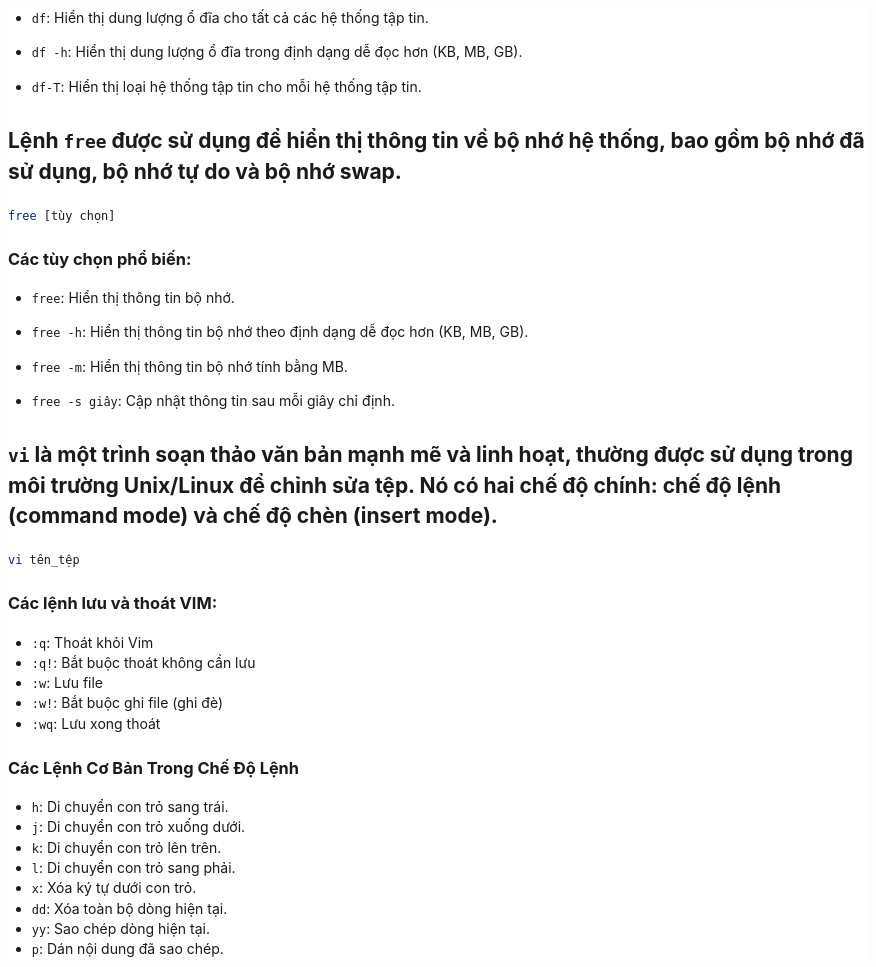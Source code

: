 - `df`: Hiển thị dung lượng ổ đĩa cho tất cả các hệ thống tập tin.

- `df -h`: Hiển thị dung lượng ổ đĩa trong định dạng dễ đọc hơn (KB, MB, GB).

- `df-T`: Hiển thị loại hệ thống tập tin cho mỗi hệ thống tập tin.

## Lệnh `free` được sử dụng để hiển thị thông tin về bộ nhớ hệ thống, bao gồm bộ nhớ đã sử dụng, bộ nhớ tự do và bộ nhớ swap.
```bash
free [tùy chọn]
```
### Các tùy chọn phổ biến:

- `free`: Hiển thị thông tin bộ nhớ.

- `free -h`: Hiển thị thông tin bộ nhớ theo định dạng dễ đọc hơn (KB, MB, GB).

- `free -m`: Hiển thị thông tin bộ nhớ tính bằng MB.

- `free -s giây`: Cập nhật thông tin sau mỗi giây chỉ định.


## `vi` là một trình soạn thảo văn bản mạnh mẽ và linh hoạt, thường được sử dụng trong môi trường Unix/Linux để chỉnh sửa tệp. Nó có hai chế độ chính: chế độ lệnh (command mode) và chế độ chèn (insert mode).
```bash
vi tên_tệp
```
### Các lệnh lưu và thoát VIM:
- `:q`: Thoát khỏi Vim
- `:q!`: Bắt buộc thoát không cần lưu
- `:w`: Lưu file
- `:w!`: Bắt buộc ghi file (ghi đè)
- `:wq`: Lưu xong thoát
### Các Lệnh Cơ Bản Trong Chế Độ Lệnh

- `h`: Di chuyển con trỏ sang trái.
- `j`: Di chuyển con trỏ xuống dưới.
- `k`: Di chuyển con trỏ lên trên.
- `l`: Di chuyển con trỏ sang phải.
- `x`: Xóa ký tự dưới con trỏ.
- `dd`: Xóa toàn bộ dòng hiện tại.
- `yy`: Sao chép dòng hiện tại.
- `p`: Dán nội dung đã sao chép.
